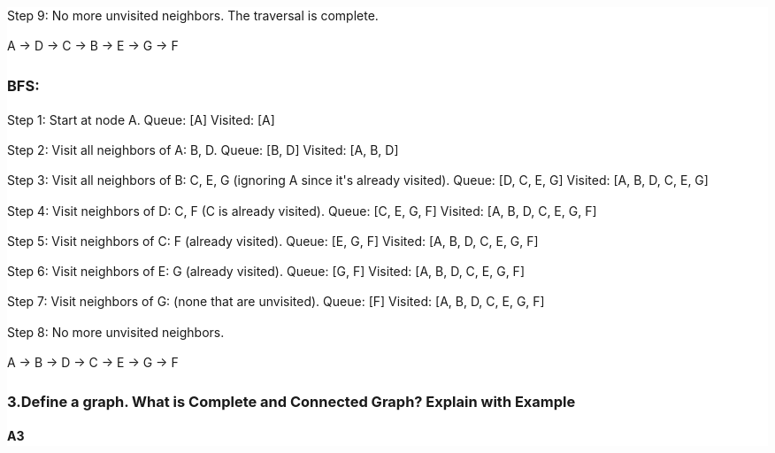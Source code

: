 Step 9: No more unvisited neighbors. The traversal is complete.

A -> D -> C -> B -> E -> G -> F


### BFS:
Step 1: Start at node A.
Queue: [A]
Visited: [A]

Step 2: Visit all neighbors of A: B, D.
Queue: [B, D]
Visited: [A, B, D]

Step 3: Visit all neighbors of B: C, E, G (ignoring A since it's already visited).
Queue: [D, C, E, G]
Visited: [A, B, D, C, E, G]

Step 4: Visit neighbors of D: C, F (C is already visited).
Queue: [C, E, G, F]
Visited: [A, B, D, C, E, G, F]

Step 5: Visit neighbors of C: F (already visited).
Queue: [E, G, F]
Visited: [A, B, D, C, E, G, F]

Step 6: Visit neighbors of E: G (already visited).
Queue: [G, F]
Visited: [A, B, D, C, E, G, F]

Step 7: Visit neighbors of G: (none that are unvisited).
Queue: [F]
Visited: [A, B, D, C, E, G, F]

Step 8: No more unvisited neighbors.

A -> B -> D -> C -> E -> G -> F


### 3.Define a graph. What is Complete and Connected Graph? Explain with Example

**A3**
